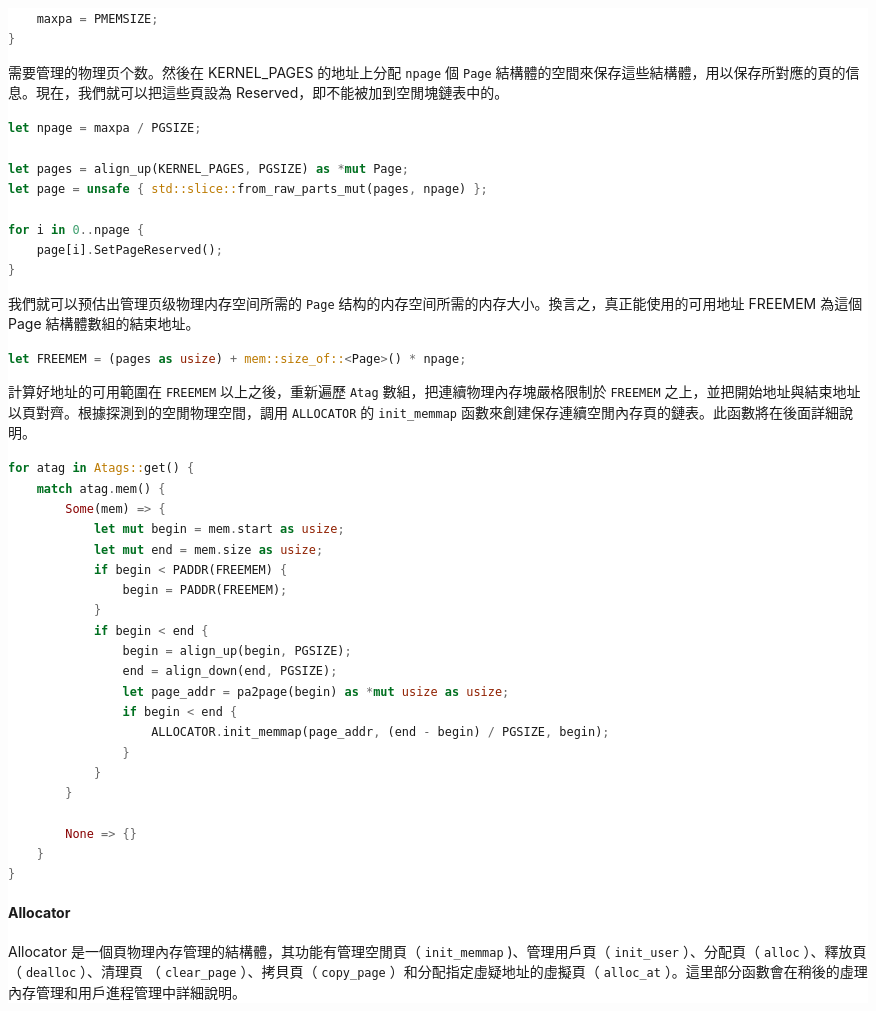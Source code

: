 ```rust
    maxpa = PMEMSIZE;
}
```

需要管理的物理页个数。然後在 KERNEL_PAGES 的地址上分配 `npage` 個 `Page` 結構體的空間來保存這些結構體，用以保存所對應的頁的信息。現在，我們就可以把這些頁設為 Reserved，即不能被加到空閒塊鏈表中的。

```rust
let npage = maxpa / PGSIZE;

let pages = align_up(KERNEL_PAGES, PGSIZE) as *mut Page;
let page = unsafe { std::slice::from_raw_parts_mut(pages, npage) };

for i in 0..npage {
    page[i].SetPageReserved();
}
```

我們就可以预估出管理页级物理内存空间所需的 `Page` 结构的内存空间所需的内存大小。換言之，真正能使用的可用地址 FREEMEM 為這個 Page 結構體數組的結束地址。

```rust
let FREEMEM = (pages as usize) + mem::size_of::<Page>() * npage;
```

計算好地址的可用範圍在 `FREEMEM` 以上之後，重新遍歷 `Atag` 數組，把連續物理內存塊嚴格限制於 `FREEMEM` 之上，並把開始地址與結束地址以頁對齊。根據探測到的空閒物理空間，調用 `ALLOCATOR` 的 `init_memmap` 函數來創建保存連續空閒內存頁的鏈表。此函數將在後面詳細說明。

```rust
for atag in Atags::get() {
    match atag.mem() {
        Some(mem) => {
            let mut begin = mem.start as usize;
            let mut end = mem.size as usize;
            if begin < PADDR(FREEMEM) {
                begin = PADDR(FREEMEM);
            }
            if begin < end {
                begin = align_up(begin, PGSIZE);
                end = align_down(end, PGSIZE);
                let page_addr = pa2page(begin) as *mut usize as usize;
                if begin < end {
                    ALLOCATOR.init_memmap(page_addr, (end - begin) / PGSIZE, begin);
                }
            }
        }

        None => {}
    }
}
```



#### Allocator

Allocator 是一個頁物理內存管理的結構體，其功能有管理空閒頁（ `init_memmap` )、管理用戶頁（ `init_user` ）、分配頁（ `alloc` ）、釋放頁（ `dealloc` ）、清理頁 （ `clear_page` ）、拷貝頁（ `copy_page` ）和分配指定虛疑地址的虛擬頁（ `alloc_at` ）。這里部分函數會在稍後的虛理內存管理和用戶進程管理中詳細說明。
